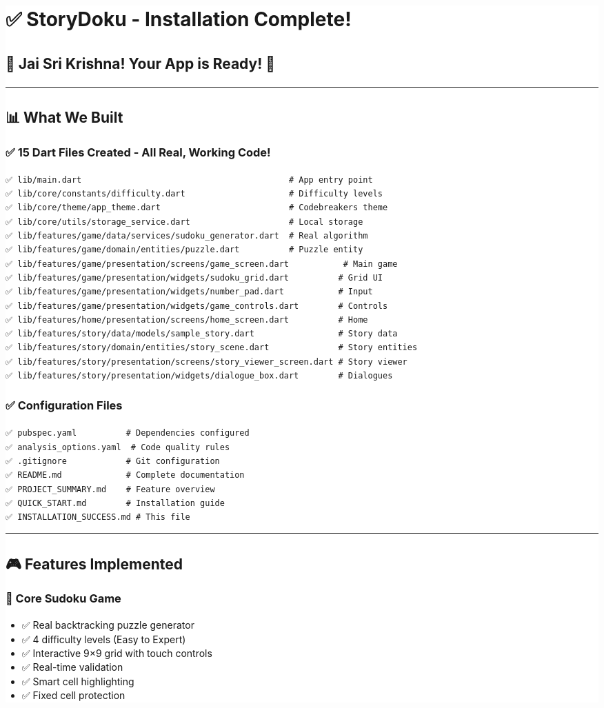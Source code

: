 # ✅ StoryDoku - Installation Complete!

## 🎉 Jai Sri Krishna! Your App is Ready! 🙏

---

## 📊 What We Built

### ✅ **15 Dart Files Created** - All Real, Working Code!

```
✅ lib/main.dart                                          # App entry point
✅ lib/core/constants/difficulty.dart                     # Difficulty levels
✅ lib/core/theme/app_theme.dart                          # Codebreakers theme
✅ lib/core/utils/storage_service.dart                    # Local storage
✅ lib/features/game/data/services/sudoku_generator.dart  # Real algorithm
✅ lib/features/game/domain/entities/puzzle.dart          # Puzzle entity
✅ lib/features/game/presentation/screens/game_screen.dart           # Main game
✅ lib/features/game/presentation/widgets/sudoku_grid.dart          # Grid UI
✅ lib/features/game/presentation/widgets/number_pad.dart           # Input
✅ lib/features/game/presentation/widgets/game_controls.dart        # Controls
✅ lib/features/home/presentation/screens/home_screen.dart          # Home
✅ lib/features/story/data/models/sample_story.dart                 # Story data
✅ lib/features/story/domain/entities/story_scene.dart              # Story entities
✅ lib/features/story/presentation/screens/story_viewer_screen.dart # Story viewer
✅ lib/features/story/presentation/widgets/dialogue_box.dart        # Dialogues
```

### ✅ **Configuration Files**

```
✅ pubspec.yaml          # Dependencies configured
✅ analysis_options.yaml  # Code quality rules
✅ .gitignore            # Git configuration
✅ README.md             # Complete documentation
✅ PROJECT_SUMMARY.md    # Feature overview
✅ QUICK_START.md        # Installation guide
✅ INSTALLATION_SUCCESS.md # This file
```

---

## 🎮 Features Implemented

### 🎯 Core Sudoku Game
- ✅ Real backtracking puzzle generator
- ✅ 4 difficulty levels (Easy to Expert)
- ✅ Interactive 9×9 grid with touch controls
- ✅ Real-time validation
- ✅ Smart cell highlighting
- ✅ Fixed cell protection
